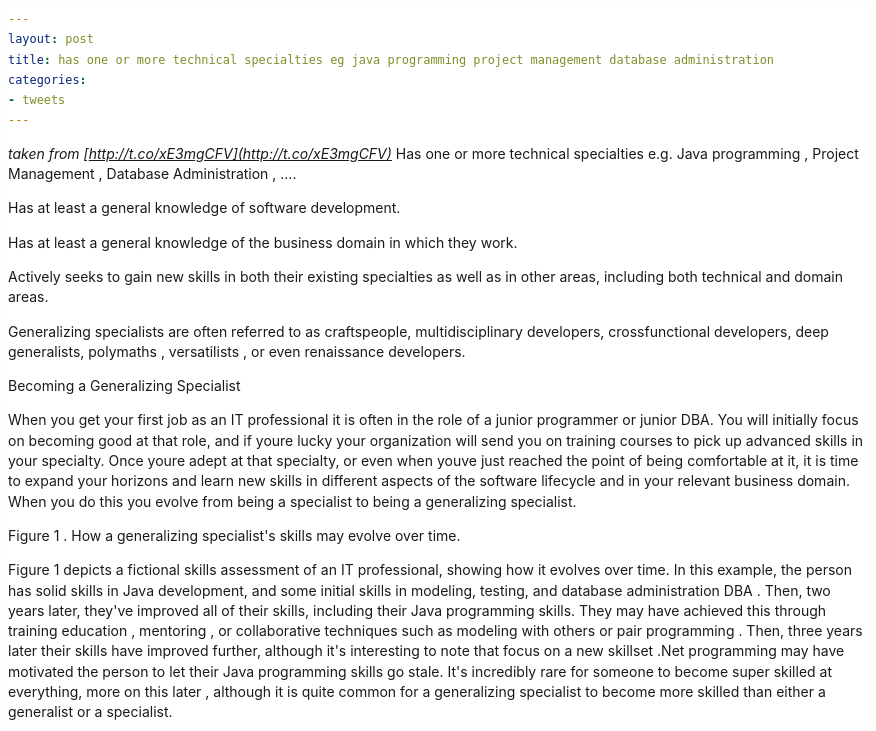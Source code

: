 ```yaml
---
layout: post
title: has one or more technical specialties eg java programming project management database administration
categories:
- tweets
---
```

*taken from [http://t.co/xE3mgCFV](http://t.co/xE3mgCFV)*
Has          one or more technical specialties e.g. Java programming , Project Management , Database Administration , ....

Has at least a general           knowledge of software development.

Has at least a general           knowledge of the business domain in which           they work.

Actively          seeks to gain new skills in both their existing          specialties as well as in other areas, including          both technical and domain areas.

Generalizing specialists are often          referred to as craftspeople, multidisciplinary          developers, crossfunctional developers,          deep generalists, polymaths , versatilists , or even renaissance developers.



Becoming a                    Generalizing                    Specialist

When you                    get your                    first                    job as                    an IT                    professional                    it is                    often in                    the role                    of a                    junior                    programmer                    or                    junior                    DBA. You                         will initially focus on becoming good at that role, and                         if youre lucky your organization will send you on training courses to pick up advanced skills in your                         specialty. Once                         youre adept at that specialty, or even when youve                         just reached the point of being comfortable at it, it is                         time to expand your horizons and learn new skills in                         different aspects of the software lifecycle and in your        relevant business domain. When you do this you evolve from being a specialist                    to being                    a                    generalizing                    specialist.



Figure                      1 .                    How a                    generalizing                    specialist's                    skills                    may                    evolve                    over                    time.

Figure                      1 depicts a fictional        skills assessment of an IT professional, showing how it        evolves over time. In this example, the person has        solid skills in Java development, and some initial        skills in modeling, testing, and database administration DBA . Then, two years later,        they've improved all of their skills, including their        Java programming skills. They may have achieved        this through training  education , mentoring , or collaborative techniques such as modeling with others or pair        programming . Then, three years later their        skills have improved further, although it's interesting        to note that focus on a new skillset .Net programming        may have motivated the person to let their Java        programming skills go stale. It's incredibly rare for someone to become super skilled at everything, more on this later , although it is quite common for a generalizing specialist to become more skilled than either a generalist or a specialist.
